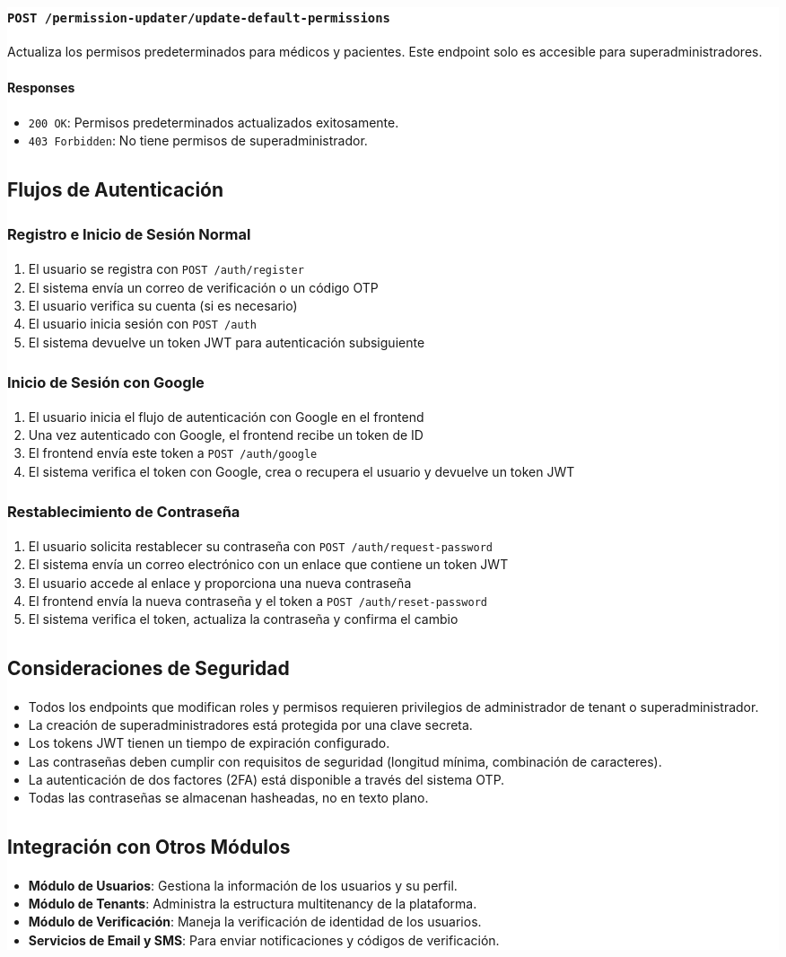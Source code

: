 ### `POST /permission-updater/update-default-permissions`

Actualiza los permisos predeterminados para médicos y pacientes. Este endpoint solo es accesible para superadministradores.

#### Responses

- `200 OK`: Permisos predeterminados actualizados exitosamente.
- `403 Forbidden`: No tiene permisos de superadministrador.

## Flujos de Autenticación

### Registro e Inicio de Sesión Normal

1. El usuario se registra con `POST /auth/register`
2. El sistema envía un correo de verificación o un código OTP
3. El usuario verifica su cuenta (si es necesario)
4. El usuario inicia sesión con `POST /auth`
5. El sistema devuelve un token JWT para autenticación subsiguiente

### Inicio de Sesión con Google

1. El usuario inicia el flujo de autenticación con Google en el frontend
2. Una vez autenticado con Google, el frontend recibe un token de ID
3. El frontend envía este token a `POST /auth/google`
4. El sistema verifica el token con Google, crea o recupera el usuario y devuelve un token JWT

### Restablecimiento de Contraseña

1. El usuario solicita restablecer su contraseña con `POST /auth/request-password`
2. El sistema envía un correo electrónico con un enlace que contiene un token JWT
3. El usuario accede al enlace y proporciona una nueva contraseña
4. El frontend envía la nueva contraseña y el token a `POST /auth/reset-password`
5. El sistema verifica el token, actualiza la contraseña y confirma el cambio

## Consideraciones de Seguridad

- Todos los endpoints que modifican roles y permisos requieren privilegios de administrador de tenant o superadministrador.
- La creación de superadministradores está protegida por una clave secreta.
- Los tokens JWT tienen un tiempo de expiración configurado.
- Las contraseñas deben cumplir con requisitos de seguridad (longitud mínima, combinación de caracteres).
- La autenticación de dos factores (2FA) está disponible a través del sistema OTP.
- Todas las contraseñas se almacenan hasheadas, no en texto plano.

## Integración con Otros Módulos

- **Módulo de Usuarios**: Gestiona la información de los usuarios y su perfil.
- **Módulo de Tenants**: Administra la estructura multitenancy de la plataforma.
- **Módulo de Verificación**: Maneja la verificación de identidad de los usuarios.
- **Servicios de Email y SMS**: Para enviar notificaciones y códigos de verificación.
